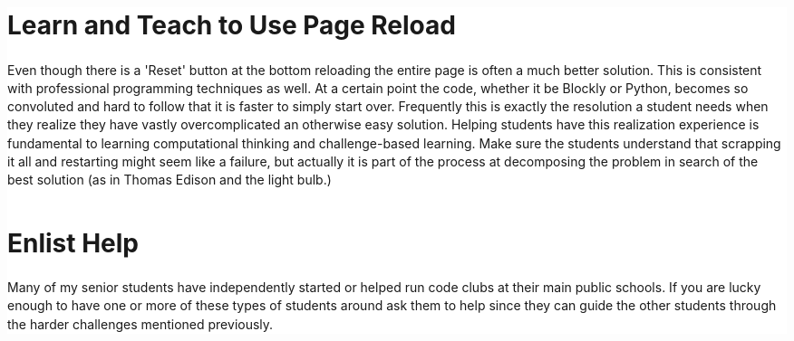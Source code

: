 # Learn and Teach to Use Page Reload

Even though there is a 'Reset' button at the bottom reloading the entire
page is often a much better solution. This is consistent with professional
programming techniques as well. At a certain point the code, whether it be
Blockly or Python, becomes so convoluted and hard to follow that it is
faster to simply start over. Frequently this is exactly the resolution
a student needs when they realize they have vastly overcomplicated an
otherwise easy solution. Helping students have this realization experience
is fundamental to learning computational thinking and challenge-based
learning. Make sure the students understand that scrapping it all and
restarting might seem like a failure, but actually it is part of the process
at decomposing the problem in search of the best solution (as in Thomas
Edison and the light bulb.)

# Enlist Help

Many of my senior students have independently started or helped run
code clubs at their main public schools. If you are lucky enough
to have one or more of these types of students around ask them to
help since they can guide the other students through the harder
challenges mentioned previously.
